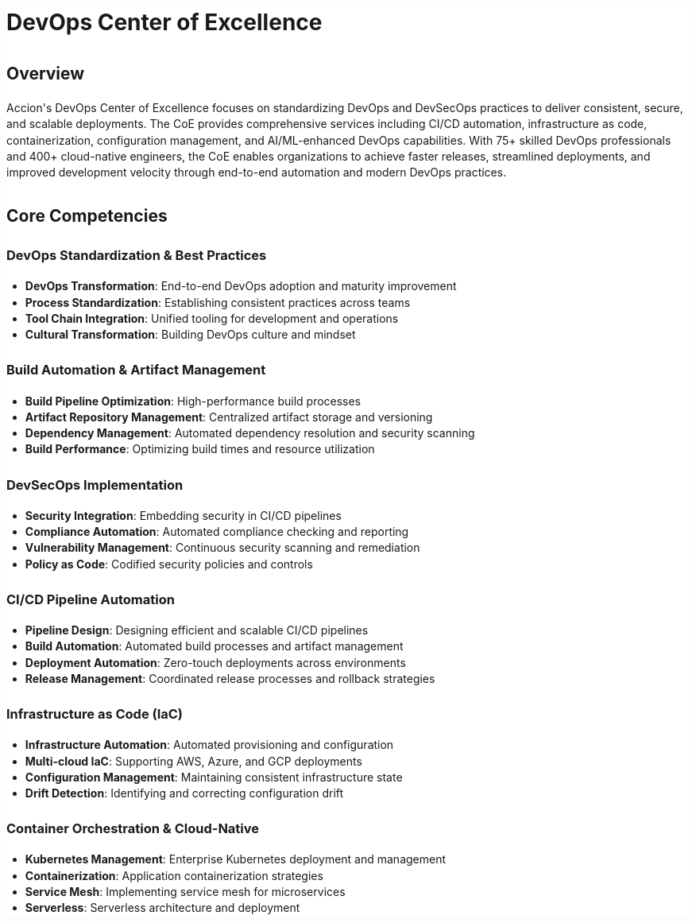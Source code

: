 # DevOps Center of Excellence

## Overview

Accion's DevOps Center of Excellence focuses on standardizing DevOps and DevSecOps practices to deliver consistent, secure, and scalable deployments. The CoE provides comprehensive services including CI/CD automation, infrastructure as code, containerization, configuration management, and AI/ML-enhanced DevOps capabilities. With 75+ skilled DevOps professionals and 400+ cloud-native engineers, the CoE enables organizations to achieve faster releases, streamlined deployments, and improved development velocity through end-to-end automation and modern DevOps practices.

## Core Competencies

### DevOps Standardization & Best Practices
- **DevOps Transformation**: End-to-end DevOps adoption and maturity improvement
- **Process Standardization**: Establishing consistent practices across teams
- **Tool Chain Integration**: Unified tooling for development and operations
- **Cultural Transformation**: Building DevOps culture and mindset

### Build Automation & Artifact Management
- **Build Pipeline Optimization**: High-performance build processes
- **Artifact Repository Management**: Centralized artifact storage and versioning
- **Dependency Management**: Automated dependency resolution and security scanning
- **Build Performance**: Optimizing build times and resource utilization

### DevSecOps Implementation
- **Security Integration**: Embedding security in CI/CD pipelines
- **Compliance Automation**: Automated compliance checking and reporting
- **Vulnerability Management**: Continuous security scanning and remediation
- **Policy as Code**: Codified security policies and controls

### CI/CD Pipeline Automation
- **Pipeline Design**: Designing efficient and scalable CI/CD pipelines
- **Build Automation**: Automated build processes and artifact management
- **Deployment Automation**: Zero-touch deployments across environments
- **Release Management**: Coordinated release processes and rollback strategies

### Infrastructure as Code (IaC)
- **Infrastructure Automation**: Automated provisioning and configuration
- **Multi-cloud IaC**: Supporting AWS, Azure, and GCP deployments
- **Configuration Management**: Maintaining consistent infrastructure state
- **Drift Detection**: Identifying and correcting configuration drift

### Container Orchestration & Cloud-Native
- **Kubernetes Management**: Enterprise Kubernetes deployment and management
- **Containerization**: Application containerization strategies
- **Service Mesh**: Implementing service mesh for microservices
- **Serverless**: Serverless architecture and deployment
